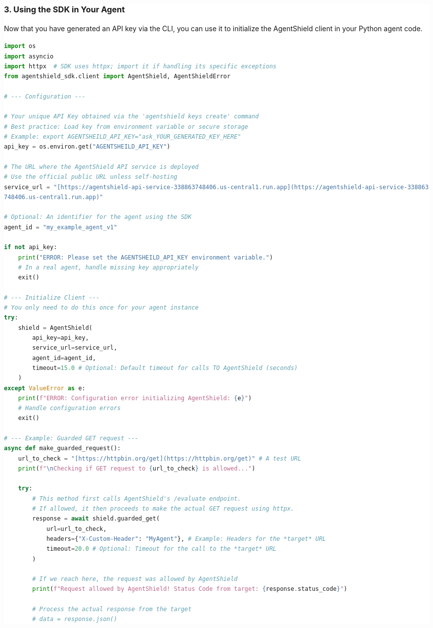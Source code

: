 ### 3. Using the SDK in Your Agent

Now that you have generated an API key via the CLI, you can use it to initialize the AgentShield client in your Python agent code.

```python
import os
import asyncio
import httpx  # SDK uses httpx; import it if handling its specific exceptions
from agentshield_sdk.client import AgentShield, AgentShieldError

# --- Configuration ---

# Your unique API Key obtained via the 'agentshield keys create' command
# Best practice: Load key from environment variable or secure storage
# Example: export AGENTSHEILD_API_KEY="ask_YOUR_GENERATED_KEY_HERE"
api_key = os.environ.get("AGENTSHEILD_API_KEY")

# The URL where the AgentShield API service is deployed
# Use the official public URL unless self-hosting
service_url = "[https://agentshield-api-service-338863748406.us-central1.run.app](https://agentshield-api-service-338863748406.us-central1.run.app)"

# Optional: An identifier for the agent using the SDK
agent_id = "my_example_agent_v1"

if not api_key:
    print("ERROR: Please set the AGENTSHEILD_API_KEY environment variable.")
    # In a real agent, handle missing key appropriately
    exit()

# --- Initialize Client ---
# You only need to do this once for your agent instance
try:
    shield = AgentShield(
        api_key=api_key,
        service_url=service_url,
        agent_id=agent_id,
        timeout=15.0 # Optional: Default timeout for calls TO AgentShield (seconds)
    )
except ValueError as e:
    print(f"ERROR: Configuration error initializing AgentShield: {e}")
    # Handle configuration errors
    exit()

# --- Example: Guarded GET request ---
async def make_guarded_request():
    url_to_check = "[https://httpbin.org/get](https://httpbin.org/get)" # A test URL
    print(f"\nChecking if GET request to {url_to_check} is allowed...")

    try:
        # This method first calls AgentShield's /evaluate endpoint.
        # If allowed, it then proceeds to make the actual GET request using httpx.
        response = await shield.guarded_get(
            url=url_to_check,
            headers={"X-Custom-Header": "MyAgent"}, # Example: Headers for the *target* URL
            timeout=20.0 # Optional: Timeout for the call to the *target* URL
        )

        # If we reach here, the request was allowed by AgentShield
        print(f"Request allowed by AgentShield! Status Code from target: {response.status_code}")

        # Process the actual response from the target
        # data = response.json()
```